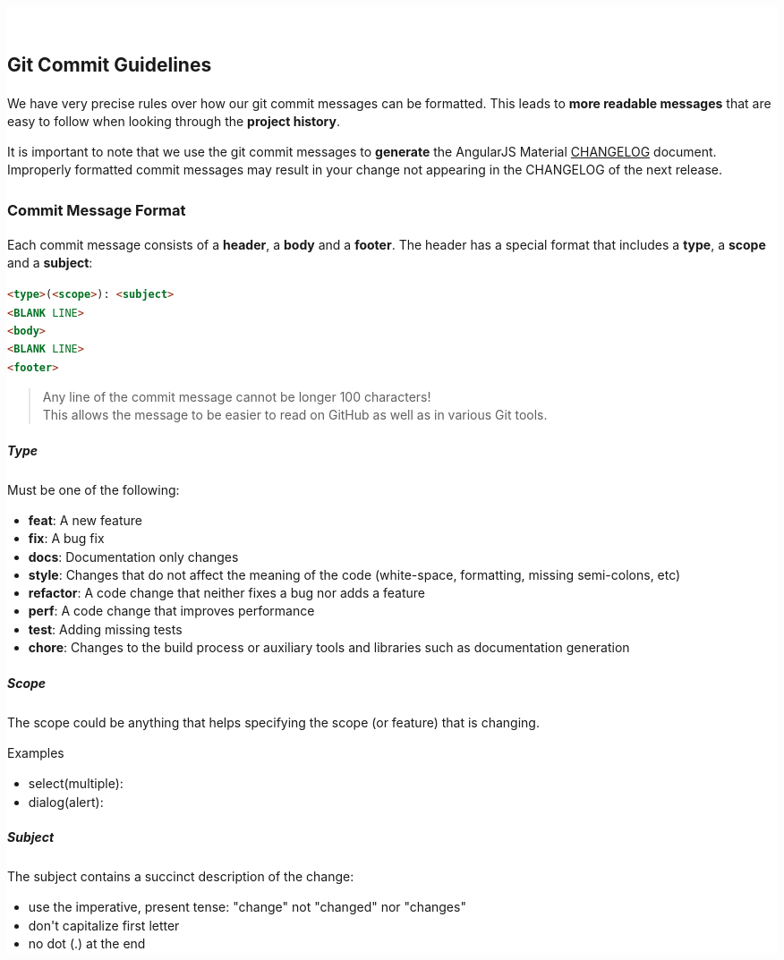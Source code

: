 <br/>

## <a name="commit"></a> Git Commit Guidelines

We have very precise rules over how our git commit messages can be formatted. This leads to **more
readable messages** that are easy to follow when looking through the **project history**. 

It is important to note that we use the git commit messages to **generate** the AngularJS Material
[CHANGELOG](../../CHANGELOG.md) document. Improperly formatted commit messages may result in your
change not appearing in the CHANGELOG of the next release.

### <a name="commit-message-format"></a> Commit Message Format
Each commit message consists of a **header**, a **body** and a **footer**. The header has a special
format that includes a **type**, a **scope** and a **subject**:

```html
<type>(<scope>): <subject>
<BLANK LINE>
<body>
<BLANK LINE>
<footer>
```

> Any line of the commit message cannot be longer 100 characters!<br/>
  This allows the message to be easier to read on GitHub as well as in various Git tools.

##### Type
Must be one of the following:

* **feat**: A new feature
* **fix**: A bug fix
* **docs**: Documentation only changes
* **style**: Changes that do not affect the meaning of the code (white-space, formatting, missing
  semi-colons, etc)
* **refactor**: A code change that neither fixes a bug nor adds a feature
* **perf**: A code change that improves performance
* **test**: Adding missing tests
* **chore**: Changes to the build process or auxiliary tools and libraries such as documentation
  generation

##### Scope
The scope could be anything that helps specifying the scope (or feature) that is changing.

Examples
- select(multiple): 
- dialog(alert): 

##### Subject
The subject contains a succinct description of the change:

* use the imperative, present tense: "change" not "changed" nor "changes"
* don't capitalize first letter
* no dot (.) at the end
